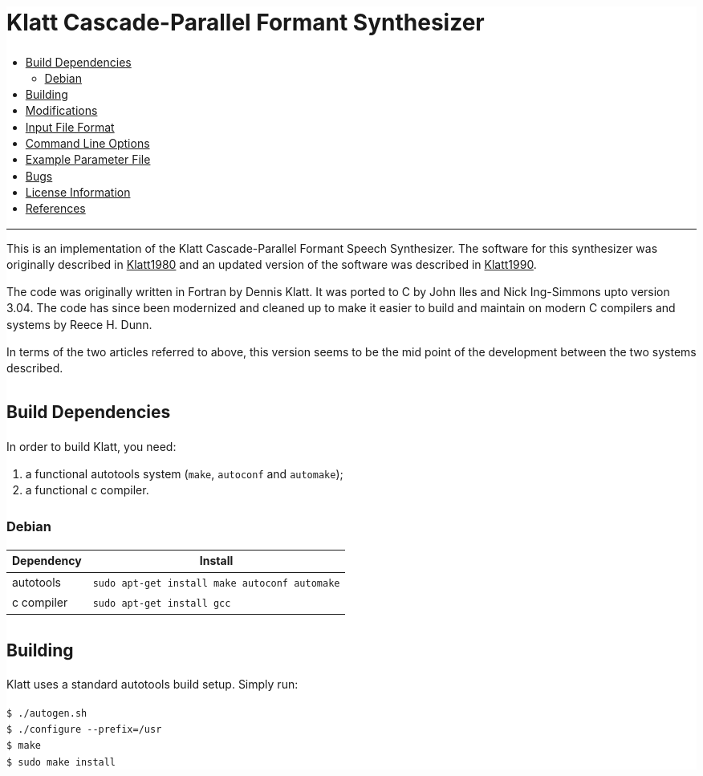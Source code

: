 # Klatt Cascade-Parallel Formant Synthesizer

- [Build Dependencies](#build-dependencies)
  - [Debian](#debian)
- [Building](#building)
- [Modifications](#modifications)
- [Input File Format](#input-file-format)
- [Command Line Options](#command-line-options)
- [Example Parameter File](#example-parameter-file)
- [Bugs](#bugs)
- [License Information](#license-information)
- [References](#references)

----------

This is an implementation of the Klatt Cascade-Parallel Formant Speech
Synthesizer. The software for this synthesizer was originally described
in <a href="#klatt1980">Klatt1980</a> and an updated version of the
software was described in <a href="#klatt1990">Klatt1990</a>.

The code was originally written in Fortran by Dennis Klatt. It was ported
to C by John Iles and Nick Ing-Simmons upto version 3.04. The code has since
been modernized and cleaned up to make it easier to build and maintain on
modern C compilers and systems by Reece H. Dunn.

In terms of the two articles referred to above, this version seems to
be the mid point of the development between the two systems described.

## Build Dependencies

In order to build Klatt, you need:

1.  a functional autotools system (`make`, `autoconf` and `automake`);
2.  a functional c compiler.

### Debian

| Dependency | Install                                       |
|------------|-----------------------------------------------|
| autotools  | `sudo apt-get install make autoconf automake` |
| c compiler | `sudo apt-get install gcc`                    |

## Building

Klatt uses a standard autotools build setup. Simply run:

    $ ./autogen.sh
    $ ./configure --prefix=/usr
    $ make
    $ sudo make install

